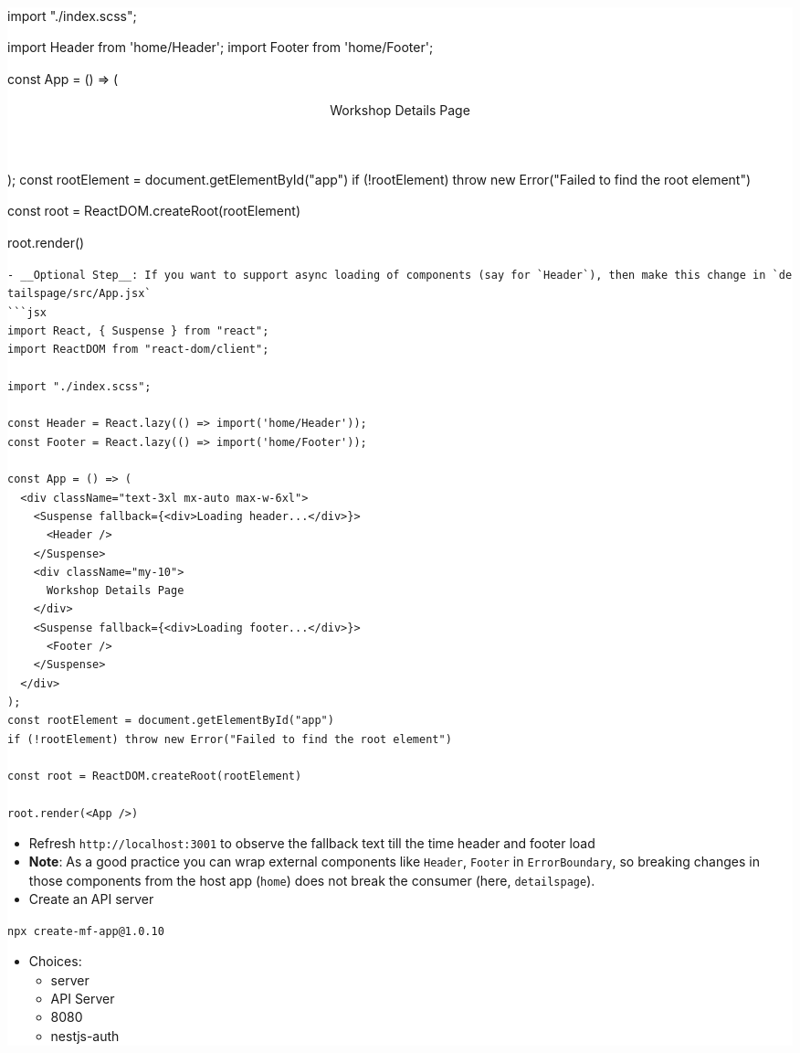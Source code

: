 import "./index.scss";

import Header from 'home/Header';
import Footer from 'home/Footer';

const App = () => (
  <div className="text-3xl mx-auto max-w-6xl">
    <Header />
    <div className="my-10">
      Workshop Details Page
    </div>
    <Footer />
  </div>
);
const rootElement = document.getElementById("app")
if (!rootElement) throw new Error("Failed to find the root element")

const root = ReactDOM.createRoot(rootElement)

root.render(<App />)
```
- __Optional Step__: If you want to support async loading of components (say for `Header`), then make this change in `detailspage/src/App.jsx`
```jsx
import React, { Suspense } from "react";
import ReactDOM from "react-dom/client";

import "./index.scss";

const Header = React.lazy(() => import('home/Header'));
const Footer = React.lazy(() => import('home/Footer'));

const App = () => (
  <div className="text-3xl mx-auto max-w-6xl">
    <Suspense fallback={<div>Loading header...</div>}>
      <Header />
    </Suspense>
    <div className="my-10">
      Workshop Details Page
    </div>
    <Suspense fallback={<div>Loading footer...</div>}>
      <Footer />
    </Suspense>
  </div>
);
const rootElement = document.getElementById("app")
if (!rootElement) throw new Error("Failed to find the root element")

const root = ReactDOM.createRoot(rootElement)

root.render(<App />)
```
- Refresh `http://localhost:3001` to observe the fallback text till the time header and footer load
- __Note__: As a good practice you can wrap external components like `Header`, `Footer` in `ErrorBoundary`, so breaking changes in those components from the host app (`home`) does not break the consumer (here, `detailspage`).
- Create an API server 
```
npx create-mf-app@1.0.10
```
- Choices:
    - server
    - API Server
    - 8080
    - nestjs-auth
